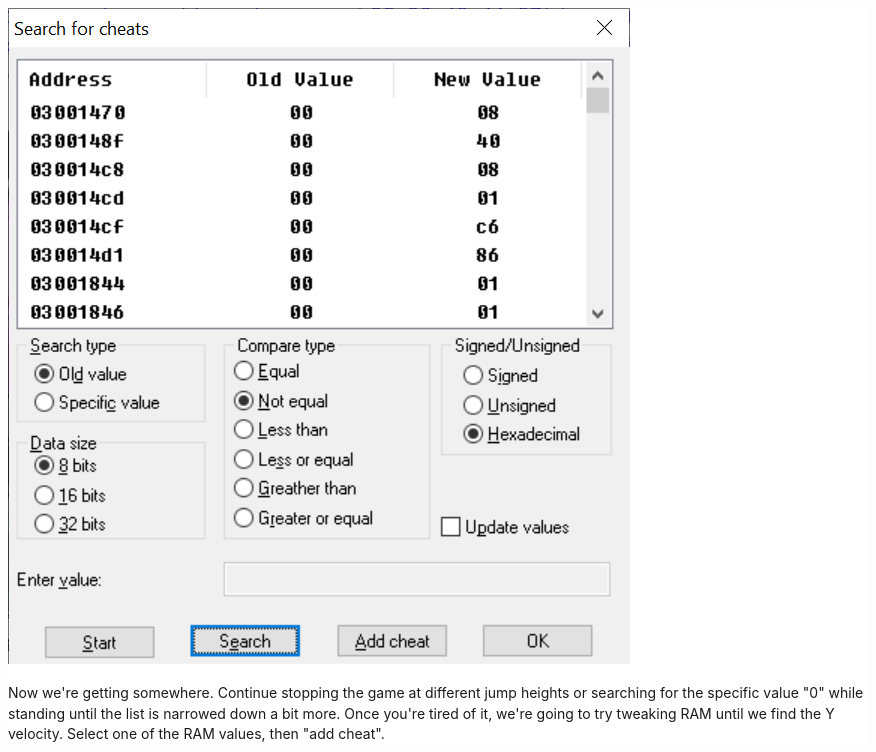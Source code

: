 ![CheatSearch5](tutorials/images/patch-tutorial/CheatSearch5.png)

Now we're getting somewhere. Continue stopping the game at different jump heights or searching for the specific value "0" while standing until the list is narrowed down a bit more. Once you're tired of it, we're going to try tweaking RAM until we find the Y velocity. Select one of the RAM values, then "add cheat".
